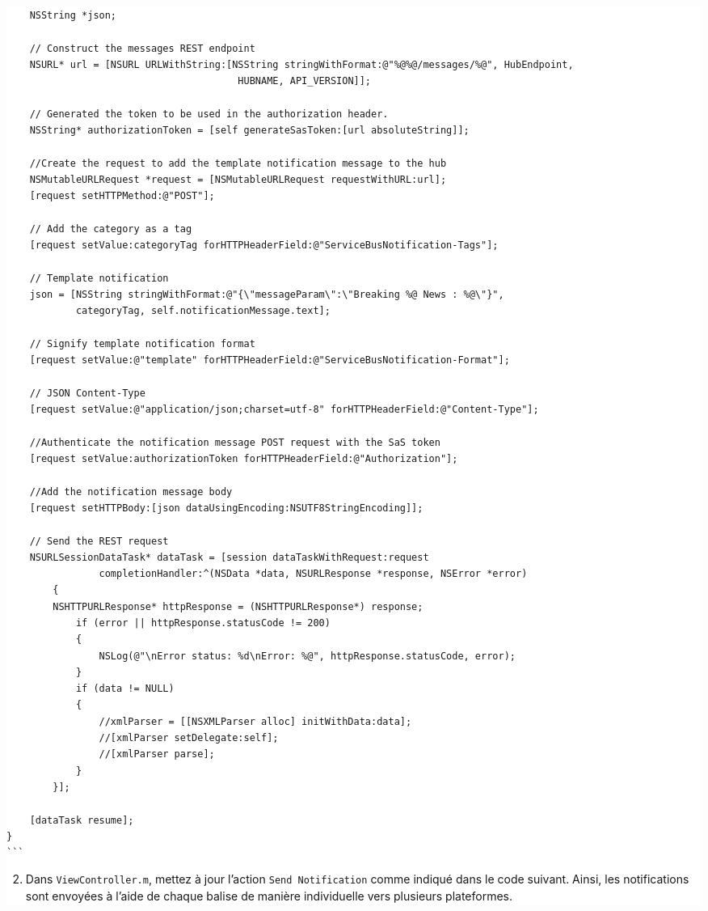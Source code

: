         NSString *json;

        // Construct the messages REST endpoint
        NSURL* url = [NSURL URLWithString:[NSString stringWithFormat:@"%@%@/messages/%@", HubEndpoint,
                                            HUBNAME, API_VERSION]];

        // Generated the token to be used in the authorization header.
        NSString* authorizationToken = [self generateSasToken:[url absoluteString]];

        //Create the request to add the template notification message to the hub
        NSMutableURLRequest *request = [NSMutableURLRequest requestWithURL:url];
        [request setHTTPMethod:@"POST"];

        // Add the category as a tag
        [request setValue:categoryTag forHTTPHeaderField:@"ServiceBusNotification-Tags"];

        // Template notification
        json = [NSString stringWithFormat:@"{\"messageParam\":\"Breaking %@ News : %@\"}",
                categoryTag, self.notificationMessage.text];

        // Signify template notification format
        [request setValue:@"template" forHTTPHeaderField:@"ServiceBusNotification-Format"];

        // JSON Content-Type
        [request setValue:@"application/json;charset=utf-8" forHTTPHeaderField:@"Content-Type"];

        //Authenticate the notification message POST request with the SaS token
        [request setValue:authorizationToken forHTTPHeaderField:@"Authorization"];

        //Add the notification message body
        [request setHTTPBody:[json dataUsingEncoding:NSUTF8StringEncoding]];

        // Send the REST request
        NSURLSessionDataTask* dataTask = [session dataTaskWithRequest:request
                    completionHandler:^(NSData *data, NSURLResponse *response, NSError *error)
            {
            NSHTTPURLResponse* httpResponse = (NSHTTPURLResponse*) response;
                if (error || httpResponse.statusCode != 200)
                {
                    NSLog(@"\nError status: %d\nError: %@", httpResponse.statusCode, error);
                }
                if (data != NULL)
                {
                    //xmlParser = [[NSXMLParser alloc] initWithData:data];
                    //[xmlParser setDelegate:self];
                    //[xmlParser parse];
                }
            }];

        [dataTask resume];
    }
    ```

2. Dans `ViewController.m`, mettez à jour l’action `Send Notification` comme indiqué dans le code suivant. Ainsi, les notifications sont envoyées à l’aide de chaque balise de manière individuelle vers plusieurs plateformes.


[1]: ./media/notification-hubs-ios-send-breaking-news/notification-hub-breakingnews-subscribed.png
[2]: ./media/notification-hubs-ios-send-breaking-news/notification-hub-breakingnews-ios1.png
[3]: ./media/notification-hubs-ios-send-breaking-news/notification-hub-breakingnews-ios2.png
[How To: Service Bus Notification Hubs (iOS Apps)]: /previous-versions/azure/azure-services/jj927170(v=azure.100)
[Use Notification Hubs to broadcast localized breaking news]: notification-hubs-ios-xplat-localized-apns-push-notification.md
[Mobile Service]: /develop/mobile/tutorials/get-started
[Notify users with Notification Hubs]: notification-hubs-aspnet-backend-ios-notify-users.md
[Notification Hubs Guidance]: /previous-versions/azure/azure-services/dn530749(v=azure.100)
[Notification Hubs How-To for iOS]: /previous-versions/azure/azure-services/jj927170(v=azure.100)
[get-started]: ios-sdk-get-started.md
[Azure portal]: https://portal.azure.com